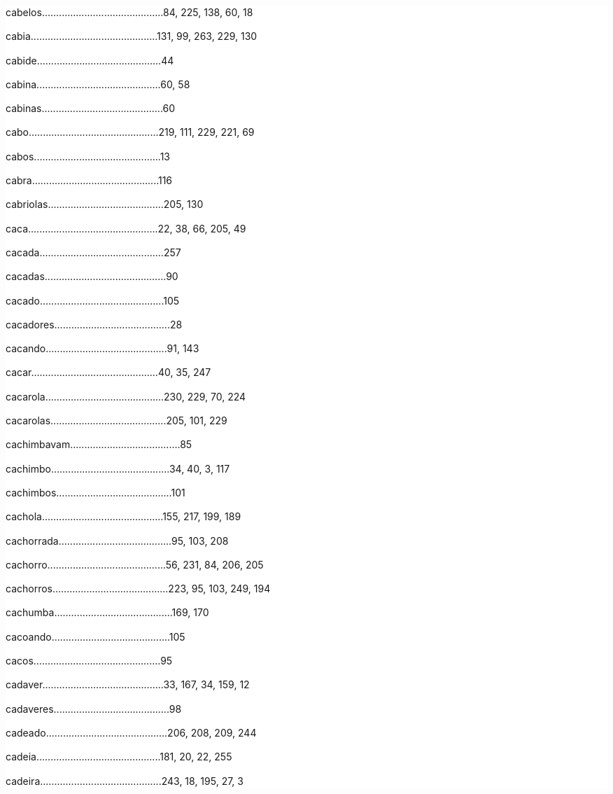 cabelos...........................................84, 225, 138, 60, 18

cabia.............................................131, 99, 263, 229, 130

cabide............................................44

cabina............................................60, 58

cabinas...........................................60

cabo..............................................219, 111, 229, 221, 69

cabos.............................................13

cabra.............................................116

cabriolas.........................................205, 130

caca..............................................22, 38, 66, 205, 49

cacada............................................257

cacadas...........................................90

cacado............................................105

cacadores.........................................28

cacando...........................................91, 143

cacar.............................................40, 35, 247

cacarola..........................................230, 229, 70, 224

cacarolas.........................................205, 101, 229

cachimbavam.......................................85

cachimbo..........................................34, 40, 3, 117

cachimbos.........................................101

cachola...........................................155, 217, 199, 189

cachorrada........................................95, 103, 208

cachorro..........................................56, 231, 84, 206, 205

cachorros.........................................223, 95, 103, 249, 194

cachumba..........................................169, 170

cacoando..........................................105

cacos.............................................95

cadaver...........................................33, 167, 34, 159, 12

cadaveres.........................................98

cadeado...........................................206, 208, 209, 244

cadeia............................................181, 20, 22, 255

cadeira...........................................243, 18, 195, 27, 3
